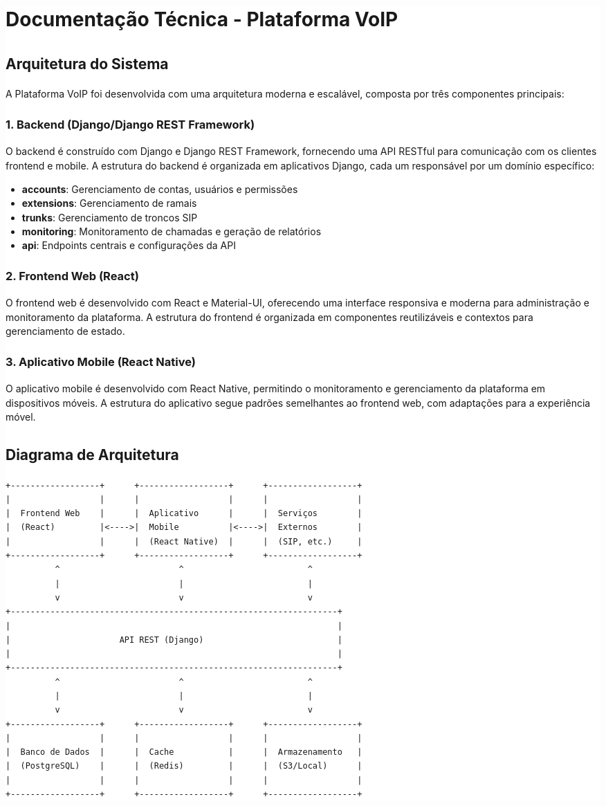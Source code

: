 # Documentação Técnica - Plataforma VoIP

## Arquitetura do Sistema

A Plataforma VoIP foi desenvolvida com uma arquitetura moderna e escalável, composta por três componentes principais:

### 1. Backend (Django/Django REST Framework)

O backend é construído com Django e Django REST Framework, fornecendo uma API RESTful para comunicação com os clientes frontend e mobile. A estrutura do backend é organizada em aplicativos Django, cada um responsável por um domínio específico:

- **accounts**: Gerenciamento de contas, usuários e permissões
- **extensions**: Gerenciamento de ramais
- **trunks**: Gerenciamento de troncos SIP
- **monitoring**: Monitoramento de chamadas e geração de relatórios
- **api**: Endpoints centrais e configurações da API

### 2. Frontend Web (React)

O frontend web é desenvolvido com React e Material-UI, oferecendo uma interface responsiva e moderna para administração e monitoramento da plataforma. A estrutura do frontend é organizada em componentes reutilizáveis e contextos para gerenciamento de estado.

### 3. Aplicativo Mobile (React Native)

O aplicativo mobile é desenvolvido com React Native, permitindo o monitoramento e gerenciamento da plataforma em dispositivos móveis. A estrutura do aplicativo segue padrões semelhantes ao frontend web, com adaptações para a experiência móvel.

## Diagrama de Arquitetura

```
+------------------+      +------------------+      +------------------+
|                  |      |                  |      |                  |
|  Frontend Web    |      |  Aplicativo      |      |  Serviços        |
|  (React)         |<---->|  Mobile          |<---->|  Externos        |
|                  |      |  (React Native)  |      |  (SIP, etc.)     |
+------------------+      +------------------+      +------------------+
          ^                        ^                         ^
          |                        |                         |
          v                        v                         v
+------------------------------------------------------------------+
|                                                                  |
|                      API REST (Django)                           |
|                                                                  |
+------------------------------------------------------------------+
          ^                        ^                         ^
          |                        |                         |
          v                        v                         v
+------------------+      +------------------+      +------------------+
|                  |      |                  |      |                  |
|  Banco de Dados  |      |  Cache           |      |  Armazenamento   |
|  (PostgreSQL)    |      |  (Redis)         |      |  (S3/Local)      |
|                  |      |                  |      |                  |
+------------------+      +------------------+      +------------------+
```

